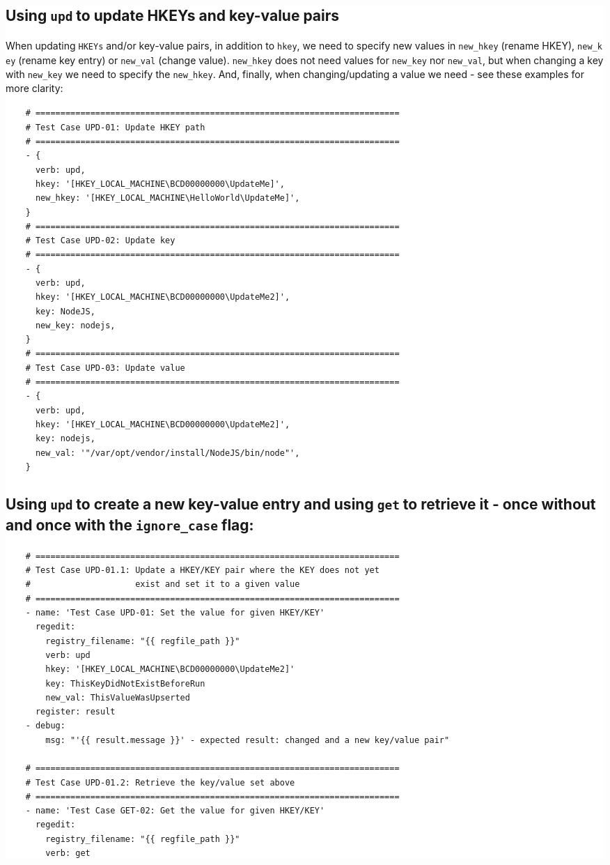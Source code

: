 ## Using `upd` to update HKEYs and key-value pairs
When updating `HKEYs` and/or key-value pairs, in addition to `hkey`, we need to specify new values in `new_hkey` (rename HKEY), `new_key` (rename key entry) or
`new_val` (change value). `new_hkey` does not need values for `new_key` nor `new_val`, but when changing a key with `new_key` we need
to specify the `new_hkey`. And, finally, when changing/updating a value we need - see these examples for more clarity:
```text
    # =========================================================================
    # Test Case UPD-01: Update HKEY path
    # =========================================================================
    - {
      verb: upd,
      hkey: '[HKEY_LOCAL_MACHINE\BCD00000000\UpdateMe]',
      new_hkey: '[HKEY_LOCAL_MACHINE\HelloWorld\UpdateMe]',
    }
    # =========================================================================
    # Test Case UPD-02: Update key
    # =========================================================================
    - {
      verb: upd,
      hkey: '[HKEY_LOCAL_MACHINE\BCD00000000\UpdateMe2]',
      key: NodeJS,
      new_key: nodejs,
    }
    # =========================================================================
    # Test Case UPD-03: Update value
    # =========================================================================
    - {
      verb: upd,
      hkey: '[HKEY_LOCAL_MACHINE\BCD00000000\UpdateMe2]',
      key: nodejs,
      new_val: '"/var/opt/vendor/install/NodeJS/bin/node"',
    }
```

## Using `upd` to create a new key-value entry and using `get` to retrieve it - once without and once with the `ignore_case` flag: 
```text
    # =========================================================================
    # Test Case UPD-01.1: Update a HKEY/KEY pair where the KEY does not yet
    #                     exist and set it to a given value
    # =========================================================================
    - name: 'Test Case UPD-01: Set the value for given HKEY/KEY'
      regedit:
        registry_filename: "{{ regfile_path }}"
        verb: upd
        hkey: '[HKEY_LOCAL_MACHINE\BCD00000000\UpdateMe2]'
        key: ThisKeyDidNotExistBeforeRun
        new_val: ThisValueWasUpserted
      register: result
    - debug:
        msg: "'{{ result.message }}' - expected result: changed and a new key/value pair"

    # =========================================================================
    # Test Case UPD-01.2: Retrieve the key/value set above
    # =========================================================================
    - name: 'Test Case GET-02: Get the value for given HKEY/KEY'
      regedit:
        registry_filename: "{{ regfile_path }}"
        verb: get
```